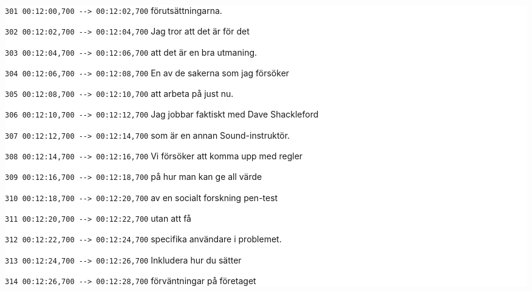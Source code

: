 
`301 00:12:00,700 --> 00:12:02,700`
förutsättningarna.



`302 00:12:02,700 --> 00:12:04,700`
Jag tror att det är för det



`303 00:12:04,700 --> 00:12:06,700`
att det är en bra utmaning.



`304 00:12:06,700 --> 00:12:08,700`
En av de sakerna som jag försöker



`305 00:12:08,700 --> 00:12:10,700`
att arbeta på just nu.



`306 00:12:10,700 --> 00:12:12,700`
Jag jobbar faktiskt med Dave Shackleford



`307 00:12:12,700 --> 00:12:14,700`
som är en annan Sound-instruktör.



`308 00:12:14,700 --> 00:12:16,700`
Vi försöker att komma upp med regler



`309 00:12:16,700 --> 00:12:18,700`
på hur man kan ge all värde



`310 00:12:18,700 --> 00:12:20,700`
av en socialt forskning pen-test



`311 00:12:20,700 --> 00:12:22,700`
utan att få



`312 00:12:22,700 --> 00:12:24,700`
specifika användare i problemet.



`313 00:12:24,700 --> 00:12:26,700`
Inkludera hur du sätter



`314 00:12:26,700 --> 00:12:28,700`
förväntningar på företaget


